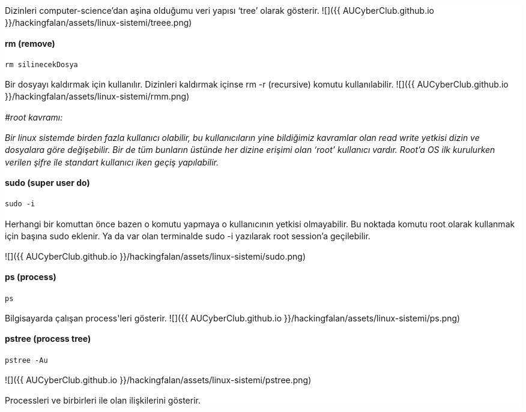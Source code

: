 
Dizinleri computer-science’dan aşina olduğumu veri yapısı ‘tree’ olarak gösterir.
![]({{ AUCyberClub.github.io }}/hackingfalan/assets/linux-sistemi/treee.png)

**rm (remove)**

```shell
rm silinecekDosya
```


Bir dosyayı kaldırmak için kullanılır. Dizinleri kaldırmak içinse rm -r (recursive) komutu kullanılabilir.
![]({{ AUCyberClub.github.io }}/hackingfalan/assets/linux-sistemi/rmm.png)


_#root kavramı:_

_Bir linux sistemde birden fazla kullanıcı olabilir, bu kullanıcıların yine bildiğimiz kavramlar olan read write yetkisi dizin ve dosyalara göre değişebilir. Bir de tüm bunların üstünde her dizine erişimi olan ‘root’ kullanıcı vardır. Root’a OS ilk kurulurken verilen şifre ile standart kullanıcı iken geçiş yapılabilir._

**sudo (super user do)**

```shell
sudo -i
```

Herhangi bir komuttan önce bazen o komutu yapmaya o kullanıcının yetkisi olmayabilir. Bu noktada komutu root olarak kullanmak için başına sudo eklenir. Ya da var olan terminalde sudo -i yazılarak root session’a geçilebilir.

![]({{ AUCyberClub.github.io }}/hackingfalan/assets/linux-sistemi/sudo.png)

**ps (process)**

```shell
ps
```

Bilgisayarda çalışan process'leri gösterir.
![]({{ AUCyberClub.github.io }}/hackingfalan/assets/linux-sistemi/ps.png)

**pstree (process tree)**

```shell
pstree -Au
```

![]({{ AUCyberClub.github.io }}/hackingfalan/assets/linux-sistemi/pstree.png)


Processleri ve birbirleri ile olan ilişkilerini gösterir.

